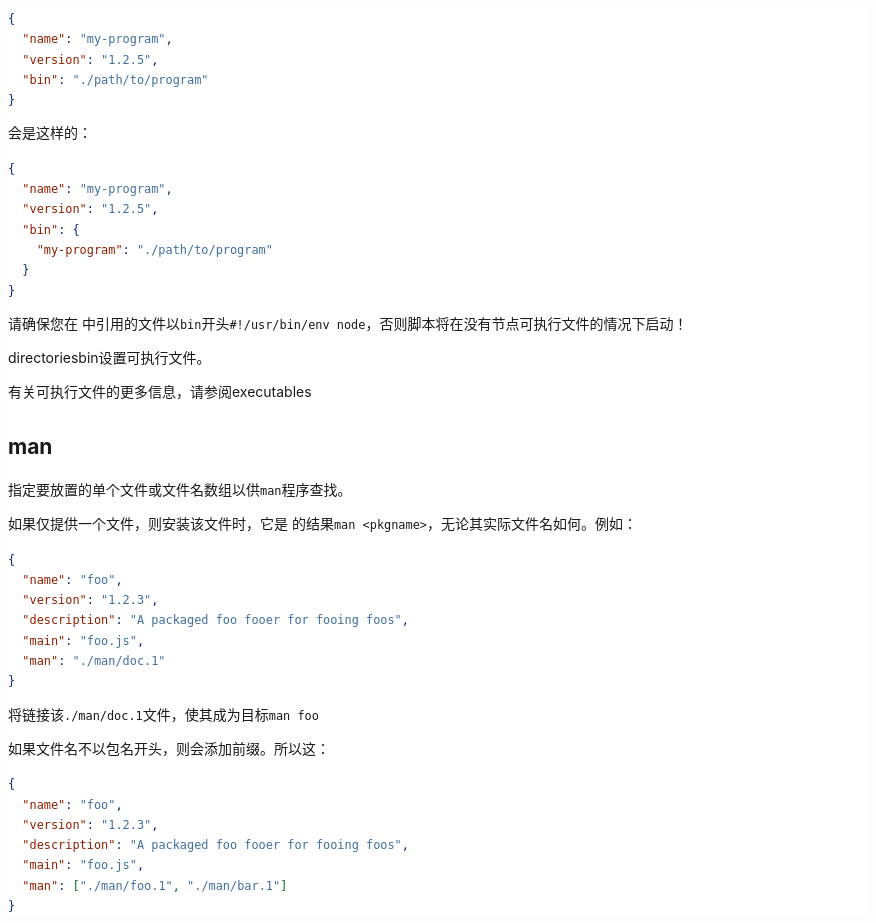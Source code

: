 ```json
{
  "name": "my-program",
  "version": "1.2.5",
  "bin": "./path/to/program"
}
```

会是这样的：

```json
{
  "name": "my-program",
  "version": "1.2.5",
  "bin": {
    "my-program": "./path/to/program"
  }
}
```

请确保您在 中引用的文件以`bin`开头`#!/usr/bin/env node`，否则脚本将在没有节点可执行文件的情况下启动！

directoriesbin设置可执行文件。

有关可执行文件的更多信息，请参阅executables

## man

指定要放置的单个文件或文件名数组以供`man`程序查找。

如果仅提供一个文件，则安装该文件时，它是 的结果`man <pkgname>`，无论其实际文件名如何。例如：



```json
{
  "name": "foo",
  "version": "1.2.3",
  "description": "A packaged foo fooer for fooing foos",
  "main": "foo.js",
  "man": "./man/doc.1"
}
```

将链接该`./man/doc.1`文件，使其成为目标`man foo`

如果文件名不以包名开头，则会添加前缀。所以这：

```json
{
  "name": "foo",
  "version": "1.2.3",
  "description": "A packaged foo fooer for fooing foos",
  "main": "foo.js",
  "man": ["./man/foo.1", "./man/bar.1"]
}
```
